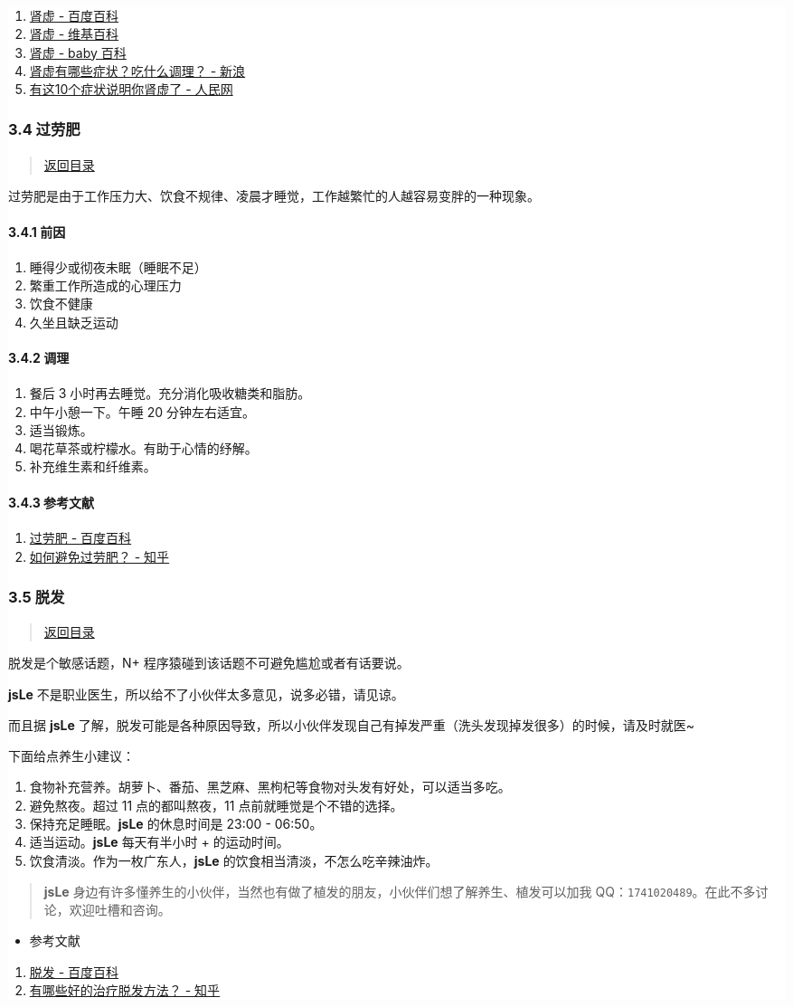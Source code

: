 1. [肾虚 - 百度百科](https://baike.baidu.com/item/%E8%82%BE%E8%99%9A)
2. [肾虚 - 维基百科](https://zh.wikipedia.org/wiki/%E8%85%8E%E8%99%9B)
3. [肾虚 - baby 百科](https://baike.pcbaby.com.cn/qzbd/1090399.html)
4. [肾虚有哪些症状？吃什么调理？ - 新浪](https://med.sina.com/health/article_detail_100_1_1046.html)
5. [有这10个症状说明你肾虚了 - 人民网](http://health.people.com.cn/n1/2016/0808/c21471-28618043.html)

### <a name="chapter-three-four" id="chapter-three-four">3.4 过劳肥</a>

> [返回目录](#chapter-one)

过劳肥是由于工作压力大、饮食不规律、凌晨才睡觉，工作越繁忙的人越容易变胖的一种现象。

#### 3.4.1 前因

1. 睡得少或彻夜未眠（睡眠不足）
2. 繁重工作所造成的心理压力
3. 饮食不健康
4. 久坐且缺乏运动

#### 3.4.2 调理

1. 餐后 3 小时再去睡觉。充分消化吸收糖类和脂肪。
2. 中午小憩一下。午睡 20 分钟左右适宜。
3. 适当锻炼。
4. 喝花草茶或柠檬水。有助于心情的纾解。
5. 补充维生素和纤维素。

#### 3.4.3 参考文献

1. [过劳肥 - 百度百科](https://baike.baidu.com/item/%E8%BF%87%E5%8A%B3%E8%82%A5)
2. [如何避免过劳肥？ - 知乎](https://www.zhihu.com/question/33211483)

### <a name="chapter-three-five" id="chapter-three-five">3.5 脱发</a>

> [返回目录](#chapter-one)

脱发是个敏感话题，N+ 程序猿碰到该话题不可避免尴尬或者有话要说。

**jsLe** 不是职业医生，所以给不了小伙伴太多意见，说多必错，请见谅。

而且据 **jsLe** 了解，脱发可能是各种原因导致，所以小伙伴发现自己有掉发严重（洗头发现掉发很多）的时候，请及时就医~

下面给点养生小建议：

1. 食物补充营养。胡萝卜、番茄、黑芝麻、黑枸杞等食物对头发有好处，可以适当多吃。
2. 避免熬夜。超过 11 点的都叫熬夜，11 点前就睡觉是个不错的选择。
3. 保持充足睡眠。**jsLe** 的休息时间是 23:00 - 06:50。
4. 适当运动。**jsLe** 每天有半小时 + 的运动时间。
5. 饮食清淡。作为一枚广东人，**jsLe** 的饮食相当清淡，不怎么吃辛辣油炸。

> **jsLe** 身边有许多懂养生的小伙伴，当然也有做了植发的朋友，小伙伴们想了解养生、植发可以加我 QQ：`1741020489`。在此不多讨论，欢迎吐槽和咨询。

* 参考文献

1. [脱发 - 百度百科](https://baike.baidu.com/item/%E8%84%B1%E5%8F%91)
2. [有哪些好的治疗脱发方法？ - 知乎](https://www.zhihu.com/question/19589353)
